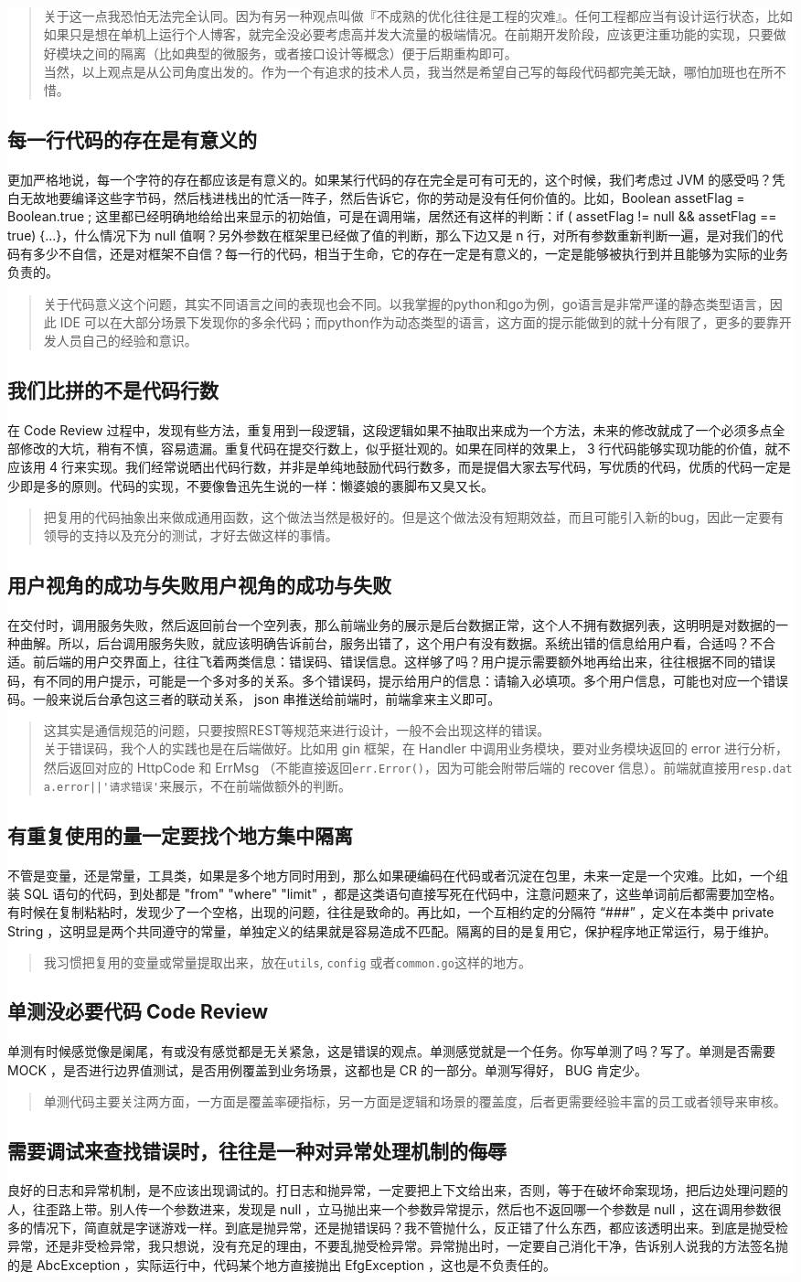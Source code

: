 > 关于这一点我恐怕无法完全认同。因为有另一种观点叫做『不成熟的优化往往是工程的灾难』。任何工程都应当有设计运行状态，比如如果只是想在单机上运行个人博客，就完全没必要考虑高并发大流量的极端情况。在前期开发阶段，应该更注重功能的实现，只要做好模块之间的隔离（比如典型的微服务，或者接口设计等概念）便于后期重构即可。  
> 当然，以上观点是从公司角度出发的。作为一个有追求的技术人员，我当然是希望自己写的每段代码都完美无缺，哪怕加班也在所不惜。

## 每一行代码的存在是有意义的

更加严格地说，每一个字符的存在都应该是有意义的。如果某行代码的存在完全是可有可无的，这个时候，我们考虑过 JVM 的感受吗？凭白无故地要编译这些字节码，然后栈进栈出的忙活一阵子，然后告诉它，你的劳动是没有任何价值的。比如，Boolean assetFlag = Boolean.true ; 这里都已经明确地给给出来显示的初始值，可是在调用端，居然还有这样的判断：if ( assetFlag != null && assetFlag == true) {...}，什么情况下为 null 值啊？另外参数在框架里已经做了值的判断，那么下边又是 n 行，对所有参数重新判断一遍，是对我们的代码有多少不自信，还是对框架不自信？每一行的代码，相当于生命，它的存在一定是有意义的，一定是能够被执行到并且能够为实际的业务负责的。

> 关于代码意义这个问题，其实不同语言之间的表现也会不同。以我掌握的python和go为例，go语言是非常严谨的静态类型语言，因此 IDE 可以在大部分场景下发现你的多余代码；而python作为动态类型的语言，这方面的提示能做到的就十分有限了，更多的要靠开发人员自己的经验和意识。

## 我们比拼的不是代码行数

在 Code Review 过程中，发现有些方法，重复用到一段逻辑，这段逻辑如果不抽取出来成为一个方法，未来的修改就成了一个必须多点全部修改的大坑，稍有不慎，容易遗漏。重复代码在提交行数上，似乎挺壮观的。如果在同样的效果上， 3 行代码能够实现功能的价值，就不应该用 4 行来实现。我们经常说晒出代码行数，并非是单纯地鼓励代码行数多，而是提倡大家去写代码，写优质的代码，优质的代码一定是少即是多的原则。代码的实现，不要像鲁迅先生说的一样：懒婆娘的裹脚布又臭又长。

> 把复用的代码抽象出来做成通用函数，这个做法当然是极好的。但是这个做法没有短期效益，而且可能引入新的bug，因此一定要有领导的支持以及充分的测试，才好去做这样的事情。

## 用户视角的成功与失败用户视角的成功与失败

在交付时，调用服务失败，然后返回前台一个空列表，那么前端业务的展示是后台数据正常，这个人不拥有数据列表，这明明是对数据的一种曲解。所以，后台调用服务失败，就应该明确告诉前台，服务出错了，这个用户有没有数据。系统出错的信息给用户看，合适吗？不合适。前后端的用户交界面上，往往飞着两类信息：错误码、错误信息。这样够了吗？用户提示需要额外地再给出来，往往根据不同的错误码，有不同的用户提示，可能是一个多对多的关系。多个错误码，提示给用户的信息：请输入必填项。多个用户信息，可能也对应一个错误码。一般来说后台承包这三者的联动关系， json 串推送给前端时，前端拿来主义即可。

> 这其实是通信规范的问题，只要按照REST等规范来进行设计，一般不会出现这样的错误。  
> 关于错误码，我个人的实践也是在后端做好。比如用 gin 框架，在 Handler 中调用业务模块，要对业务模块返回的 error 进行分析，然后返回对应的 HttpCode 和 ErrMsg （不能直接返回`err.Error()`，因为可能会附带后端的 recover 信息）。前端就直接用`resp.data.error||'请求错误'`来展示，不在前端做额外的判断。

## 有重复使用的量一定要找个地方集中隔离

不管是变量，还是常量，工具类，如果是多个地方同时用到，那么如果硬编码在代码或者沉淀在包里，未来一定是一个灾难。比如，一个组装 SQL 语句的代码，到处都是 "from" "where" "limit" ，都是这类语句直接写死在代码中，注意问题来了，这些单词前后都需要加空格。有时候在复制粘粘时，发现少了一个空格，出现的问题，往往是致命的。再比如，一个互相约定的分隔符 “###” ，定义在本类中 private String ，这明显是两个共同遵守的常量，单独定义的结果就是容易造成不匹配。隔离的目的是复用它，保护程序地正常运行，易于维护。

> 我习惯把复用的变量或常量提取出来，放在`utils`, `config` 或者`common.go`这样的地方。

## 单测没必要代码 Code Review

单测有时候感觉像是阑尾，有或没有感觉都是无关紧急，这是错误的观点。单测感觉就是一个任务。你写单测了吗？写了。单测是否需要 MOCK ，是否进行边界值测试，是否用例覆盖到业务场景，这都也是 CR 的一部分。单测写得好， BUG 肯定少。

> 单测代码主要关注两方面，一方面是覆盖率硬指标，另一方面是逻辑和场景的覆盖度，后者更需要经验丰富的员工或者领导来审核。

## 需要调试来查找错误时，往往是一种对异常处理机制的侮辱

良好的日志和异常机制，是不应该出现调试的。打日志和抛异常，一定要把上下文给出来，否则，等于在破坏命案现场，把后边处理问题的人，往歪路上带。别人传一个参数进来，发现是 null ，立马抛出来一个参数异常提示，然后也不返回哪一个参数是 null ，这在调用参数很多的情况下，简直就是字谜游戏一样。到底是抛异常，还是抛错误码？我不管抛什么，反正错了什么东西，都应该透明出来。到底是抛受检异常，还是非受检异常，我只想说，没有充足的理由，不要乱抛受检异常。异常抛出时，一定要自己消化干净，告诉别人说我的方法签名抛的是 AbcException ，实际运行中，代码某个地方直接抛出 EfgException ，这也是不负责任的。
